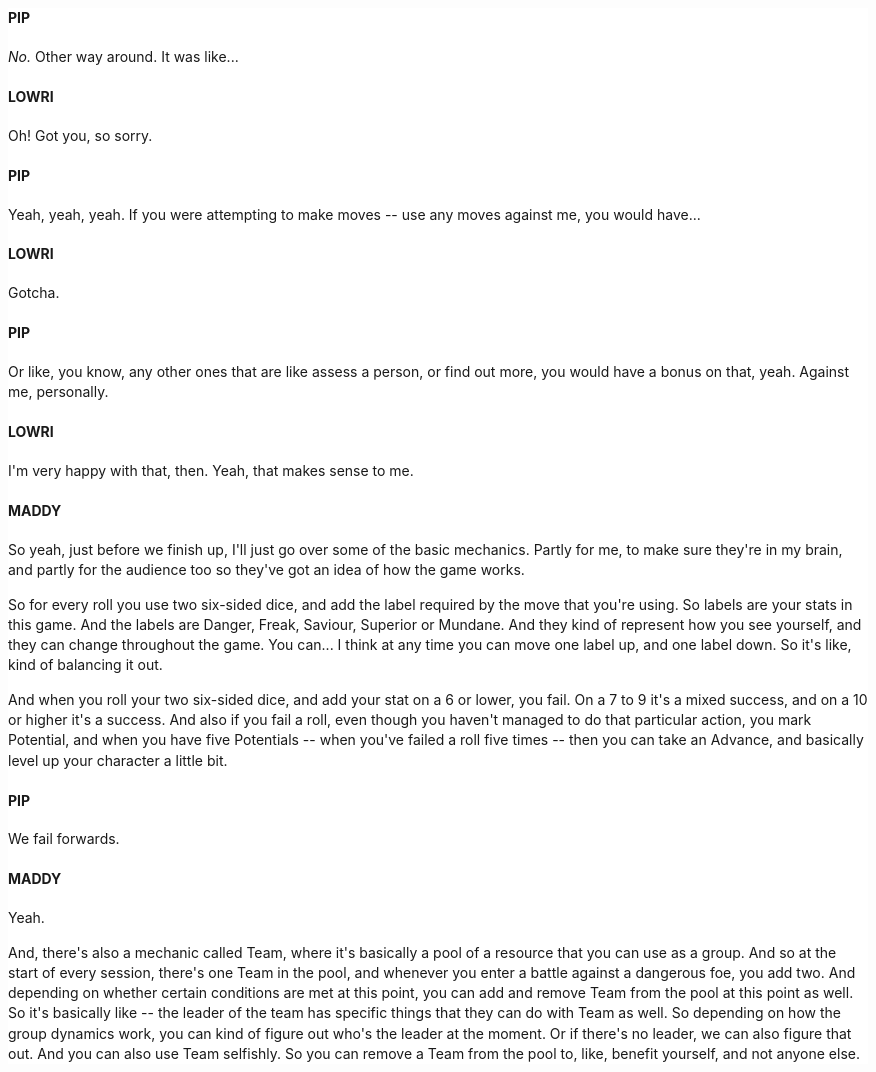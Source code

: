 #### PIP

*No.* Other way around. It was like...

#### LOWRI

Oh! Got you, so sorry.

#### PIP

Yeah, yeah, yeah. If you were attempting to make moves -- use any moves against me, you would have...

#### LOWRI

Gotcha.

#### PIP

Or like, you know, any other ones that are like assess a person, or find out more, you would have a bonus on that, yeah. Against me, personally.

#### LOWRI

I'm very happy with that, then. Yeah, that makes sense to me.

#### MADDY

So yeah, just before we finish up, I'll just go over some of the basic mechanics. Partly for me, to make sure they're in my brain, and partly for the audience too so they've got an idea of how the game works.

So for every roll you use two six-sided dice, and add the label required by the move that you're using. So labels are your stats in this game. And the labels are Danger, Freak, Saviour, Superior or Mundane. And they kind of represent how you see yourself, and they can change throughout the game. You can... I think at any time you can move one label up, and one label down. So it's like, kind of balancing it out.

And when you roll your two six-sided dice, and add your stat on a 6 or lower, you fail. On a 7 to 9 it's a mixed success, and on a 10 or higher it's a success. And also if you fail a roll, even though you haven't managed to do that particular action, you mark Potential, and when you have five Potentials -- when you've failed a roll five times -- then you can take an Advance, and basically level up your character a little bit.

#### PIP

We fail forwards.

#### MADDY

Yeah.

And, there's also a mechanic called Team, where it's basically a pool of a resource that you can use as a group. And so at the start of every session, there's one Team in the pool, and whenever you enter a battle against a dangerous foe, you add two. And depending on whether certain conditions are met at this point, you can add and remove Team from the pool at this point as well. So it's basically like -- the leader of the team has specific things that they can do with Team as well. So depending on how the group dynamics work, you can kind of figure out who's the leader at the moment. Or if there's no leader, we can also figure that out. And you can also use Team selfishly. So you can remove a Team from the pool to, like, benefit yourself, and not anyone else.

